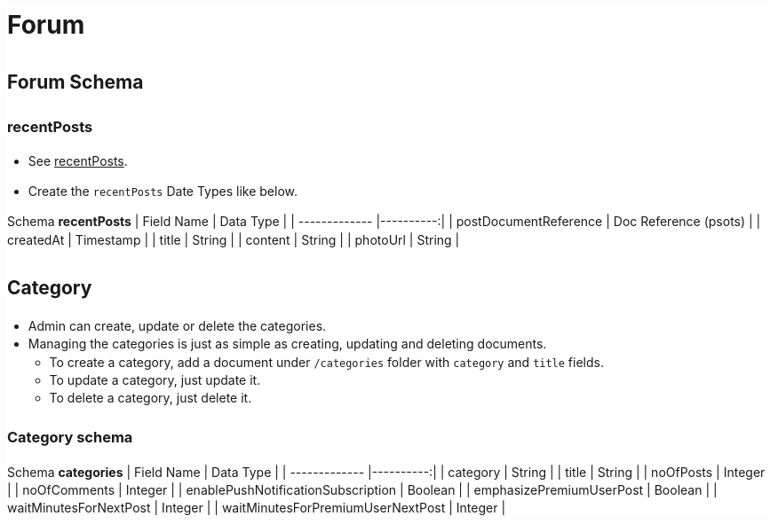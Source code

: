 # Forum

## Forum Schema



### recentPosts

- See [recentPosts](#feed-recentposts).

- Create the `recentPosts` Date Types like below.

Schema **recentPosts**
| Field Name    | Data Type |
| ------------- |----------:|
| postDocumentReference     | Doc Reference (psots) |
| createdAt     | Timestamp |
| title | String |
| content | String |
| photoUrl | String |


## Category

- Admin can create, update or delete the categories.
- Managing the categories is just as simple as creating, updating and deleting documents.
  - To create a category, add a document under `/categories` folder with `category` and `title` fields.
  - To update a category, just update it.
  - To delete a category, just delete it.


### Category schema

Schema **categories**
| Field Name    | Data Type |
| ------------- |----------:|
| category     | String |
| title | String |
| noOfPosts | Integer |
| noOfComments | Integer |
| enablePushNotificationSubscription | Boolean |
| emphasizePremiumUserPost | Boolean |
| waitMinutesForNextPost | Integer |
| waitMinutesForPremiumUserNextPost | Integer |
